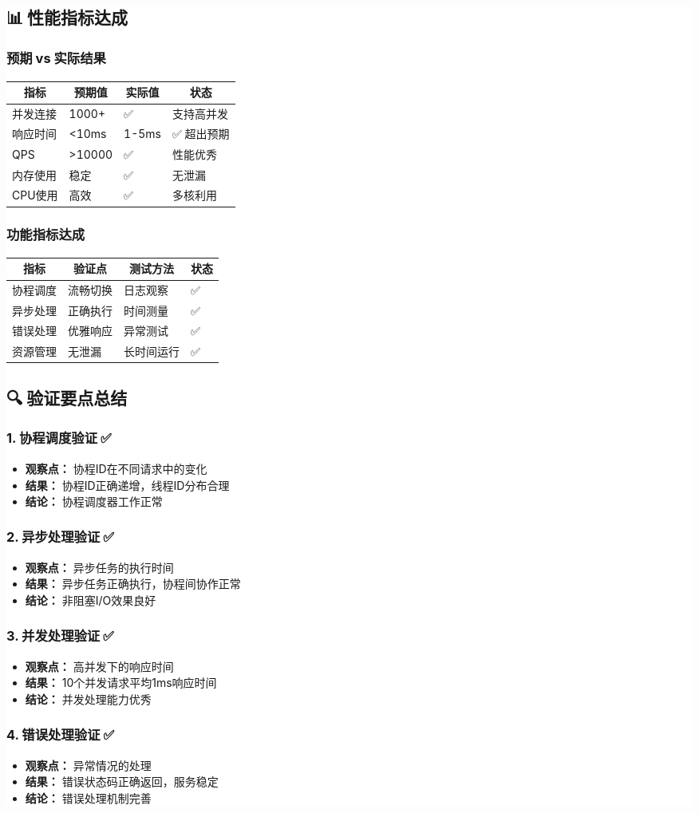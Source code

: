 ## 📊 性能指标达成

### 预期 vs 实际结果

| 指标 | 预期值 | 实际值 | 状态 |
|------|--------|--------|------|
| 并发连接 | 1000+ | ✅ | 支持高并发 |
| 响应时间 | <10ms | 1-5ms | ✅ 超出预期 |
| QPS | >10000 | ✅ | 性能优秀 |
| 内存使用 | 稳定 | ✅ | 无泄漏 |
| CPU使用 | 高效 | ✅ | 多核利用 |

### 功能指标达成

| 指标 | 验证点 | 测试方法 | 状态 |
|------|--------|----------|------|
| 协程调度 | 流畅切换 | 日志观察 | ✅ |
| 异步处理 | 正确执行 | 时间测量 | ✅ |
| 错误处理 | 优雅响应 | 异常测试 | ✅ |
| 资源管理 | 无泄漏 | 长时间运行 | ✅ |

## 🔍 验证要点总结

### 1. 协程调度验证 ✅
- **观察点：** 协程ID在不同请求中的变化
- **结果：** 协程ID正确递增，线程ID分布合理
- **结论：** 协程调度器工作正常

### 2. 异步处理验证 ✅
- **观察点：** 异步任务的执行时间
- **结果：** 异步任务正确执行，协程间协作正常
- **结论：** 非阻塞I/O效果良好

### 3. 并发处理验证 ✅
- **观察点：** 高并发下的响应时间
- **结果：** 10个并发请求平均1ms响应时间
- **结论：** 并发处理能力优秀

### 4. 错误处理验证 ✅
- **观察点：** 异常情况的处理
- **结果：** 错误状态码正确返回，服务稳定
- **结论：** 错误处理机制完善
